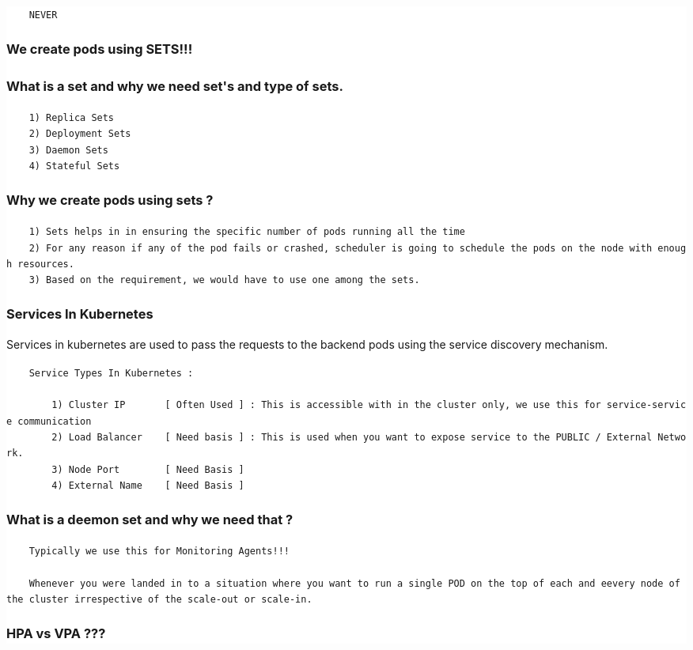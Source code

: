 ```
    NEVER
```

### We create pods using SETS!!!


### What is a set and why we need set's and type of sets.

```
    1) Replica Sets 
    2) Deployment Sets
    3) Daemon Sets
    4) Stateful Sets
```


### Why we create pods using sets ?

```
    1) Sets helps in in ensuring the specific number of pods running all the time
    2) For any reason if any of the pod fails or crashed, scheduler is going to schedule the pods on the node with enough resources.
    3) Based on the requirement, we would have to use one among the sets.
```

### Services In Kubernetes

Services in kubernetes are used to pass the requests to the backend pods using the service discovery mechanism.

```
    Service Types In Kubernetes : 

        1) Cluster IP       [ Often Used ] : This is accessible with in the cluster only, we use this for service-service communication
        2) Load Balancer    [ Need basis ] : This is used when you want to expose service to the PUBLIC / External Network.
        3) Node Port        [ Need Basis ]
        4) External Name    [ Need Basis ]
```


### What is a deemon set and why we need that ?

```
    Typically we use this for Monitoring Agents!!!

    Whenever you were landed in to a situation where you want to run a single POD on the top of each and eevery node of the cluster irrespective of the scale-out or scale-in.

```

### HPA vs VPA ???

